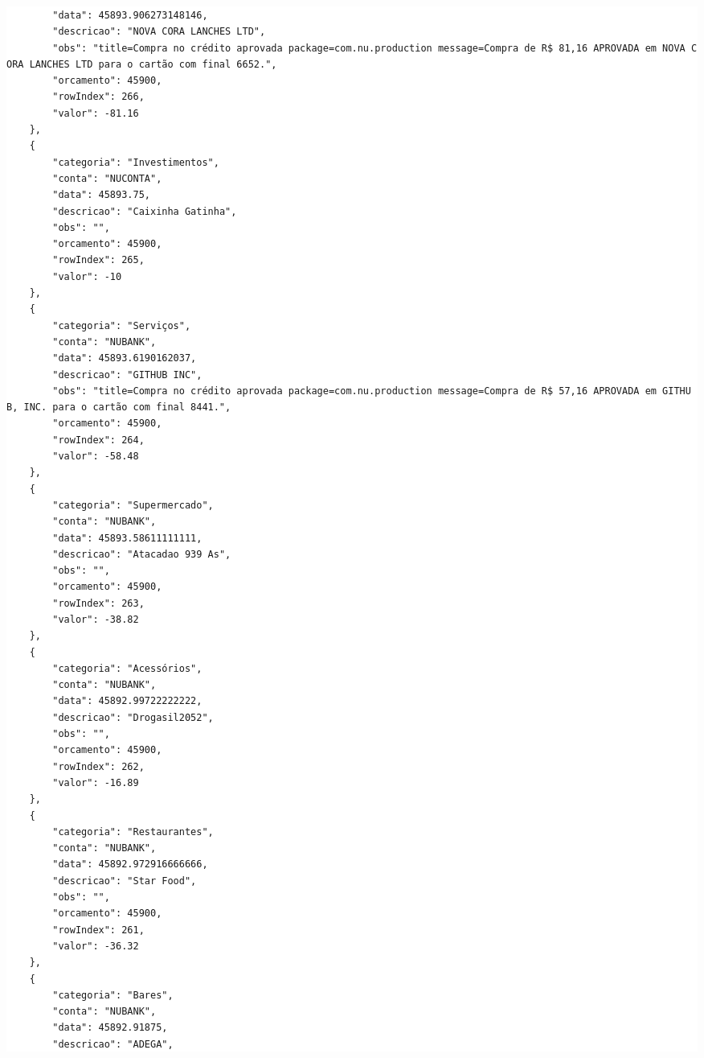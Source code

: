             "data": 45893.906273148146,
            "descricao": "NOVA CORA LANCHES LTD",
            "obs": "title=Compra no crédito aprovada package=com.nu.production message=Compra de R$ 81,16 APROVADA em NOVA CORA LANCHES LTD para o cartão com final 6652.",
            "orcamento": 45900,
            "rowIndex": 266,
            "valor": -81.16
        },
        {
            "categoria": "Investimentos",
            "conta": "NUCONTA",
            "data": 45893.75,
            "descricao": "Caixinha Gatinha",
            "obs": "",
            "orcamento": 45900,
            "rowIndex": 265,
            "valor": -10
        },
        {
            "categoria": "Serviços",
            "conta": "NUBANK",
            "data": 45893.6190162037,
            "descricao": "GITHUB INC",
            "obs": "title=Compra no crédito aprovada package=com.nu.production message=Compra de R$ 57,16 APROVADA em GITHUB, INC. para o cartão com final 8441.",
            "orcamento": 45900,
            "rowIndex": 264,
            "valor": -58.48
        },
        {
            "categoria": "Supermercado",
            "conta": "NUBANK",
            "data": 45893.58611111111,
            "descricao": "Atacadao 939 As",
            "obs": "",
            "orcamento": 45900,
            "rowIndex": 263,
            "valor": -38.82
        },
        {
            "categoria": "Acessórios",
            "conta": "NUBANK",
            "data": 45892.99722222222,
            "descricao": "Drogasil2052",
            "obs": "",
            "orcamento": 45900,
            "rowIndex": 262,
            "valor": -16.89
        },
        {
            "categoria": "Restaurantes",
            "conta": "NUBANK",
            "data": 45892.972916666666,
            "descricao": "Star Food",
            "obs": "",
            "orcamento": 45900,
            "rowIndex": 261,
            "valor": -36.32
        },
        {
            "categoria": "Bares",
            "conta": "NUBANK",
            "data": 45892.91875,
            "descricao": "ADEGA",